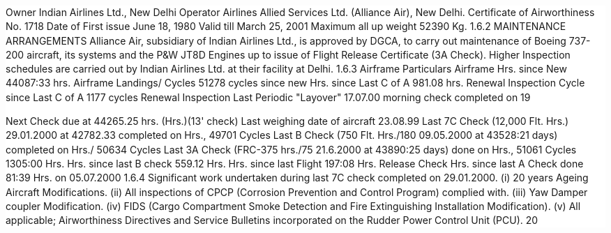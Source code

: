 Owner Indian Airlines Ltd.,
New Delhi
Operator Airlines Allied Services Ltd.
(Alliance Air), New Delhi.
Certificate of Airworthiness No. 1718
Date of First issue June 18, 1980
Valid till March 25, 2001
Maximum all up weight 52390 Kg.
1.6.2 MAINTENANCE ARRANGEMENTS
Alliance Air, subsidiary of Indian Airlines Ltd., is
approved by DGCA, to carry out maintenance of Boeing
737-200 aircraft, its systems and the P&W JT8D Engines
up to issue of Flight Release Certificate (3A Check).
Higher Inspection schedules are carried out by Indian
Airlines Ltd. at their facility at Delhi.
1.6.3 Airframe Particulars
Airframe Hrs. since New 44087:33 hrs.
Airframe Landings/ Cycles 51278 cycles
since new
Hrs. since Last C of A 981.08 hrs.
Renewal Inspection
Cycle since Last C of A 1177 cycles
Renewal Inspection
Last Periodic "Layover" 17.07.00 morning
check completed on
19

Next Check due at 44265.25 hrs.
(Hrs.)(13' check)
Last weighing date of aircraft 23.08.99
Last 7C Check (12,000 Flt. Hrs.) 29.01.2000 at 42782.33
completed on
Hrs., 49701 Cycles
Last B Check (750 Flt. Hrs./180 09.05.2000 at 43528:21
days) completed on Hrs./ 50634 Cycles
Last 3A Check (FRC-375 hrs./75 21.6.2000 at 43890:25
days) done on Hrs., 51061 Cycles
1305:00 Hrs.
Hrs. since last B check 559.12 Hrs.
Hrs. since last Flight 197:08 Hrs.
Release Check
Hrs. since last A Check done 81:39 Hrs.
on 05.07.2000
1.6.4 Significant work undertaken during last
7C check completed on 29.01.2000.
(i) 20 years Ageing Aircraft Modifications.
(ii) All inspections of CPCP (Corrosion Prevention and
Control Program) complied with.
(iii) Yaw Damper coupler Modification.
(iv) FIDS (Cargo Compartment Smoke Detection
and Fire Extinguishing Installation Modification).
(v) All applicable; Airworthiness Directives and Service
Bulletins incorporated on the Rudder Power
Control Unit (PCU).
20
